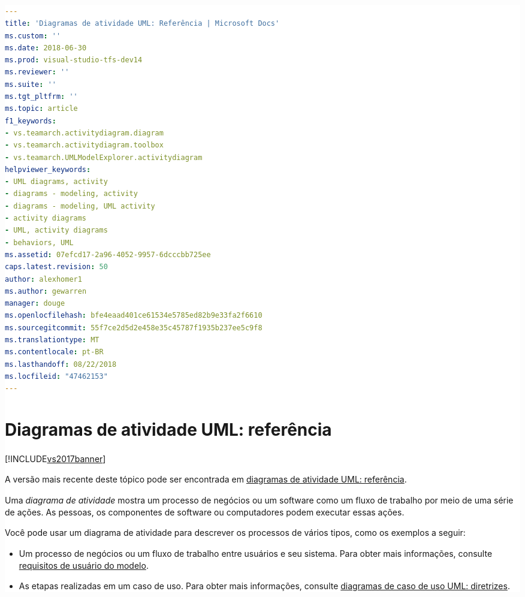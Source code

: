 ```yaml
---
title: 'Diagramas de atividade UML: Referência | Microsoft Docs'
ms.custom: ''
ms.date: 2018-06-30
ms.prod: visual-studio-tfs-dev14
ms.reviewer: ''
ms.suite: ''
ms.tgt_pltfrm: ''
ms.topic: article
f1_keywords:
- vs.teamarch.activitydiagram.diagram
- vs.teamarch.activitydiagram.toolbox
- vs.teamarch.UMLModelExplorer.activitydiagram
helpviewer_keywords:
- UML diagrams, activity
- diagrams - modeling, activity
- diagrams - modeling, UML activity
- activity diagrams
- UML, activity diagrams
- behaviors, UML
ms.assetid: 07efcd17-2a96-4052-9957-6dcccbb725ee
caps.latest.revision: 50
author: alexhomer1
ms.author: gewarren
manager: douge
ms.openlocfilehash: bfe4eaad401ce61534e5785ed82b9e33fa2f6610
ms.sourcegitcommit: 55f7ce2d5d2e458e35c45787f1935b237ee5c9f8
ms.translationtype: MT
ms.contentlocale: pt-BR
ms.lasthandoff: 08/22/2018
ms.locfileid: "47462153"
---
```

# <a name="uml-activity-diagrams-reference"></a>Diagramas de atividade UML: referência
[!INCLUDE[vs2017banner](../includes/vs2017banner.md)]

A versão mais recente deste tópico pode ser encontrada em [diagramas de atividade UML: referência](https://docs.microsoft.com/visualstudio/modeling/uml-activity-diagrams-reference).  
  
Uma *diagrama de atividade* mostra um processo de negócios ou um software como um fluxo de trabalho por meio de uma série de ações. As pessoas, os componentes de software ou computadores podem executar essas ações.  
  
 Você pode usar um diagrama de atividade para descrever os processos de vários tipos, como os exemplos a seguir:  
  
-   Um processo de negócios ou um fluxo de trabalho entre usuários e seu sistema. Para obter mais informações, consulte [requisitos de usuário do modelo](../modeling/model-user-requirements.md).  
  
-   As etapas realizadas em um caso de uso. Para obter mais informações, consulte [diagramas de caso de uso UML: diretrizes](../modeling/uml-use-case-diagrams-guidelines.md).  
  